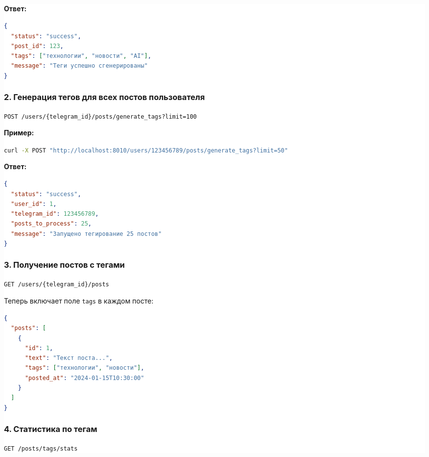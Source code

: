 **Ответ:**
```json
{
  "status": "success",
  "post_id": 123,
  "tags": ["технологии", "новости", "AI"],
  "message": "Теги успешно сгенерированы"
}
```

### 2. Генерация тегов для всех постов пользователя

```http
POST /users/{telegram_id}/posts/generate_tags?limit=100
```

**Пример:**
```bash
curl -X POST "http://localhost:8010/users/123456789/posts/generate_tags?limit=50"
```

**Ответ:**
```json
{
  "status": "success",
  "user_id": 1,
  "telegram_id": 123456789,
  "posts_to_process": 25,
  "message": "Запущено тегирование 25 постов"
}
```

### 3. Получение постов с тегами

```http
GET /users/{telegram_id}/posts
```

Теперь включает поле `tags` в каждом посте:

```json
{
  "posts": [
    {
      "id": 1,
      "text": "Текст поста...",
      "tags": ["технологии", "новости"],
      "posted_at": "2024-01-15T10:30:00"
    }
  ]
}
```

### 4. Статистика по тегам

```http
GET /posts/tags/stats
```
